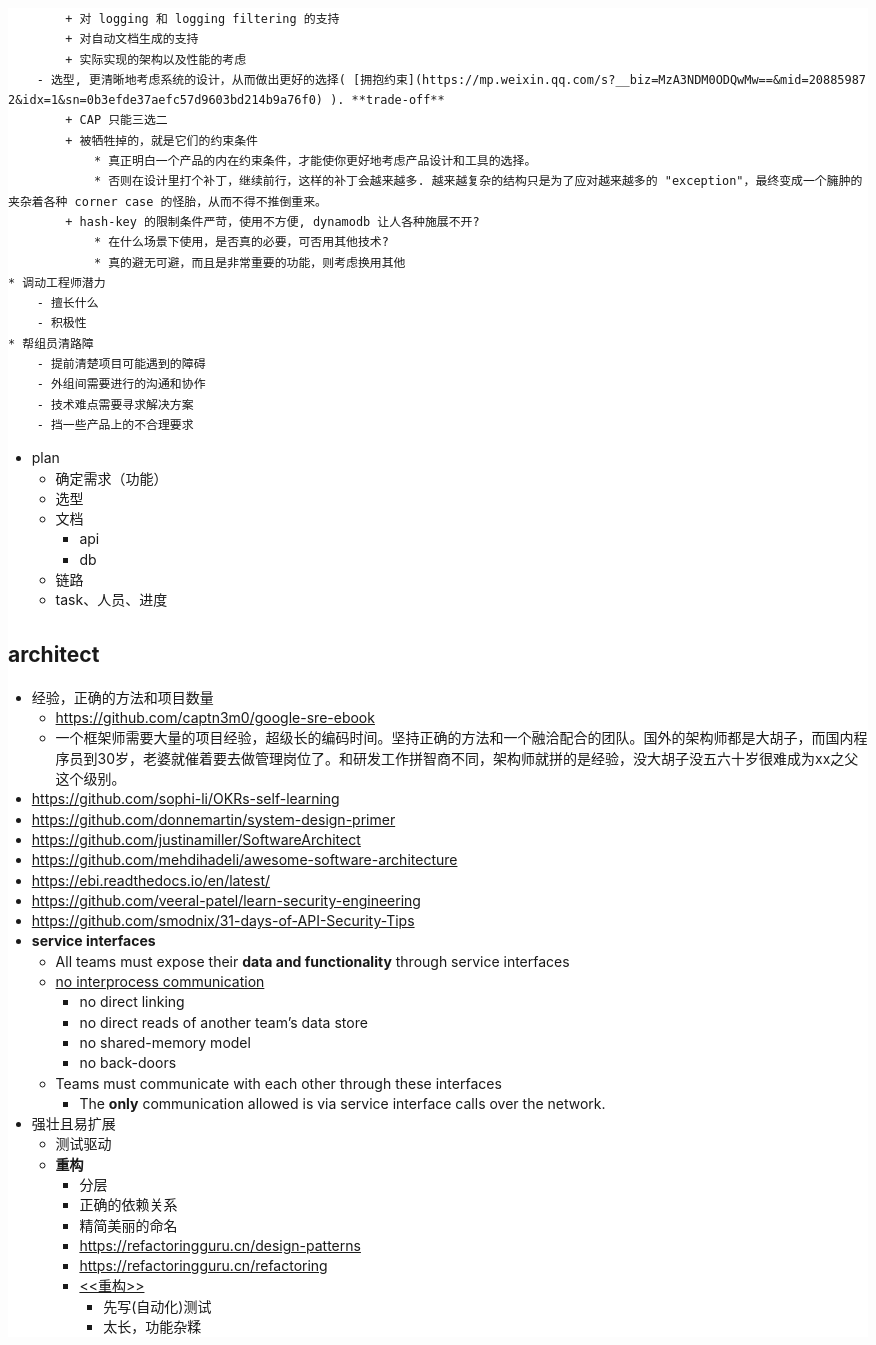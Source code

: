             + 对 logging 和 logging filtering 的支持
            + 对自动文档生成的支持
            + 实际实现的架构以及性能的考虑
        - 选型, 更清晰地考虑系统的设计，从而做出更好的选择( [拥抱约束](https://mp.weixin.qq.com/s?__biz=MzA3NDM0ODQwMw==&mid=208859872&idx=1&sn=0b3efde37aefc57d9603bd214b9a76f0) ). **trade-off**
            + CAP 只能三选二
            + 被牺牲掉的，就是它们的约束条件
                * 真正明白一个产品的内在约束条件，才能使你更好地考虑产品设计和工具的选择。
                * 否则在设计里打个补丁，继续前行，这样的补丁会越来越多. 越来越复杂的结构只是为了应对越来越多的 "exception"，最终变成一个臃肿的夹杂着各种 corner case 的怪胎，从而不得不推倒重来。
            + hash-key 的限制条件严苛，使用不方便, dynamodb 让人各种施展不开?
                * 在什么场景下使用，是否真的必要，可否用其他技术?
                * 真的避无可避，而且是非常重要的功能，则考虑换用其他
    * 调动工程师潜力
        - 擅长什么
        - 积极性
    * 帮组员清路障
        - 提前清楚项目可能遇到的障碍
        - 外组间需要进行的沟通和协作
        - 技术难点需要寻求解决方案
        - 挡一些产品上的不合理要求
+ plan
    * 确定需求（功能）
    * 选型
    * 文档
        - api
        - db
    * 链路
    - task、人员、进度

## architect
+ 经验，正确的方法和项目数量
    * https://github.com/captn3m0/google-sre-ebook
    * 一个框架师需要大量的项目经验，超级长的编码时间。坚持正确的方法和一个融洽配合的团队。国外的架构师都是大胡子，而国内程序员到30岁，老婆就催着要去做管理岗位了。和研发工作拼智商不同，架构师就拼的是经验，没大胡子没五六十岁很难成为xx之父这个级别。
+ https://github.com/sophi-li/OKRs-self-learning
+ https://github.com/donnemartin/system-design-primer
+ https://github.com/justinamiller/SoftwareArchitect
+ https://github.com/mehdihadeli/awesome-software-architecture
+ https://ebi.readthedocs.io/en/latest/
+ https://github.com/veeral-patel/learn-security-engineering
+ https://github.com/smodnix/31-days-of-API-Security-Tips
+ **service interfaces**
    * All teams must expose their **data and functionality** through service interfaces
    * [no interprocess communication](https://mp.weixin.qq.com/s?__biz=MzA3NDM0ODQwMw==&mid=208859872&idx=1&sn=0b3efde37aefc57d9603bd214b9a76f0)
        - no direct linking
        - no direct reads of another team’s data store
        - no shared-memory model
        - no back-doors
    * Teams must communicate with each other through these interfaces
        - The **only** communication allowed is via service interface calls over the network.
+ 强壮且易扩展
    * 测试驱动
    * **重构**
        - 分层
        - 正确的依赖关系
        - 精简美丽的命名
        * https://refactoringguru.cn/design-patterns
        * https://refactoringguru.cn/refactoring
        - [<<重构>>](https://book.douban.com/subject/1229923/)
            + 先写(自动化)测试
            + 太长，功能杂糅